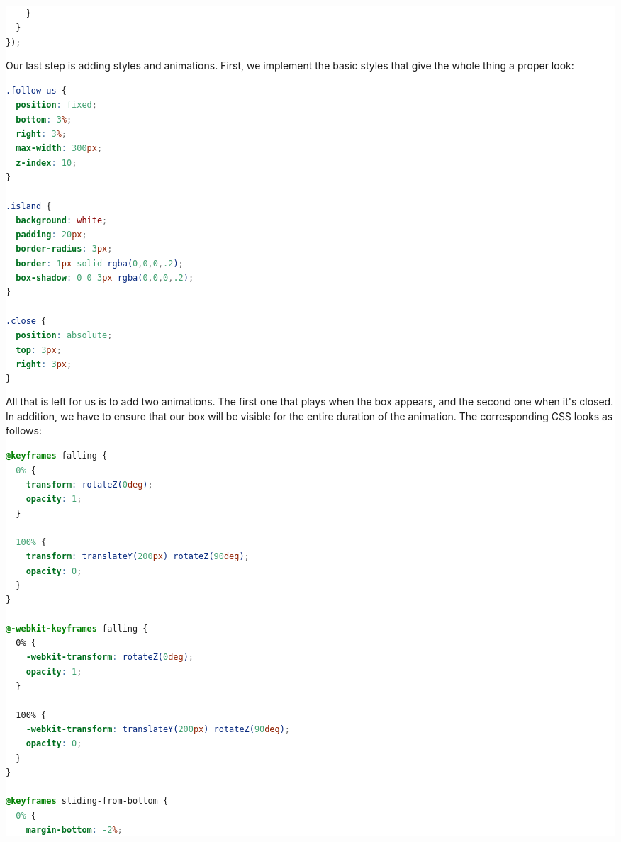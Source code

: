 ```javascript
    }
  }
});
```

Our last step is adding styles and animations. First, we implement the basic
styles that give the whole thing a proper look:

```css
.follow-us {
  position: fixed;
  bottom: 3%;
  right: 3%;
  max-width: 300px;
  z-index: 10;
}

.island {
  background: white;
  padding: 20px;
  border-radius: 3px;
  border: 1px solid rgba(0,0,0,.2);
  box-shadow: 0 0 3px rgba(0,0,0,.2);
}

.close {
  position: absolute;
  top: 3px;
  right: 3px;
}
```

All that is left for us is to add two animations. The first one that plays
when the box appears, and the second one when it's closed. In addition,
we have to ensure that our box will be visible for the entire duration
of the animation. The corresponding CSS looks as follows:

```css
@keyframes falling {
  0% {
    transform: rotateZ(0deg);
    opacity: 1;
  }

  100% {
    transform: translateY(200px) rotateZ(90deg);
    opacity: 0;
  }
}

@-webkit-keyframes falling {
  0% {
    -webkit-transform: rotateZ(0deg);
    opacity: 1;
  }

  100% {
    -webkit-transform: translateY(200px) rotateZ(90deg);
    opacity: 0;
  }
}

@keyframes sliding-from-bottom {
  0% {
    margin-bottom: -2%;
```